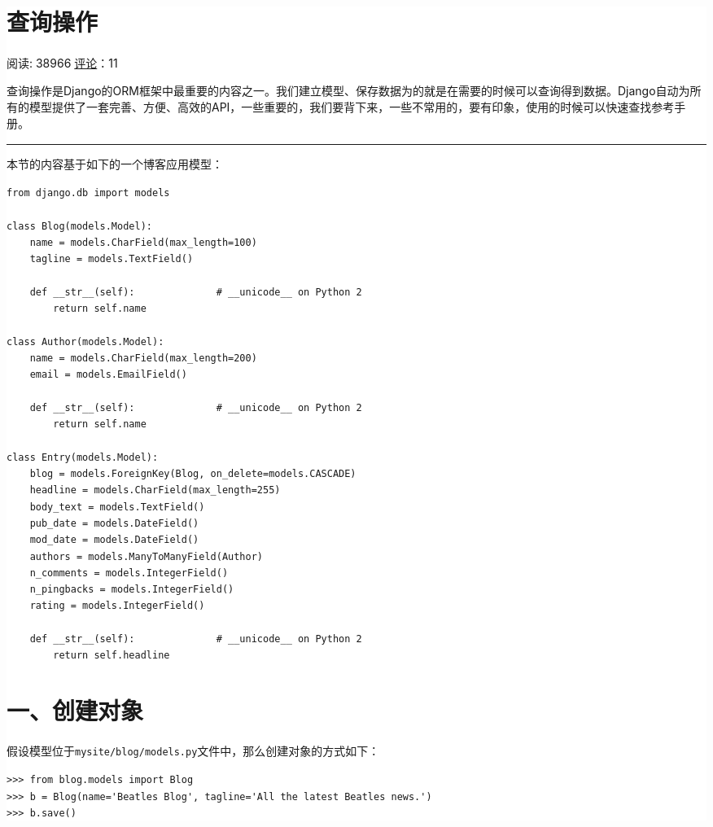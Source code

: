 # 查询操作

阅读: 38966     [评论](http://www.liujiangblog.com/course/django/129#comments)：11

查询操作是Django的ORM框架中最重要的内容之一。我们建立模型、保存数据为的就是在需要的时候可以查询得到数据。Django自动为所有的模型提供了一套完善、方便、高效的API，一些重要的，我们要背下来，一些不常用的，要有印象，使用的时候可以快速查找参考手册。

------

本节的内容基于如下的一个博客应用模型：

```
from django.db import models

class Blog(models.Model):
    name = models.CharField(max_length=100)
    tagline = models.TextField()

    def __str__(self):              # __unicode__ on Python 2
        return self.name

class Author(models.Model):
    name = models.CharField(max_length=200)
    email = models.EmailField()

    def __str__(self):              # __unicode__ on Python 2
        return self.name

class Entry(models.Model):
    blog = models.ForeignKey(Blog, on_delete=models.CASCADE)
    headline = models.CharField(max_length=255)
    body_text = models.TextField()
    pub_date = models.DateField()
    mod_date = models.DateField()
    authors = models.ManyToManyField(Author)
    n_comments = models.IntegerField()
    n_pingbacks = models.IntegerField()
    rating = models.IntegerField()

    def __str__(self):              # __unicode__ on Python 2
        return self.headline
```

# 一、创建对象

假设模型位于`mysite/blog/models.py`文件中，那么创建对象的方式如下：

```
>>> from blog.models import Blog
>>> b = Blog(name='Beatles Blog', tagline='All the latest Beatles news.')
>>> b.save()
```
